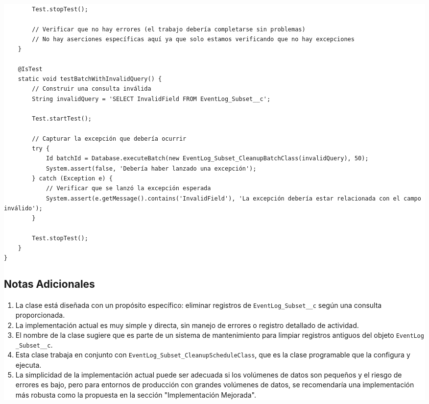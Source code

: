 ```apex
        Test.stopTest();
        
        // Verificar que no hay errores (el trabajo debería completarse sin problemas)
        // No hay aserciones específicas aquí ya que solo estamos verificando que no hay excepciones
    }
    
    @IsTest
    static void testBatchWithInvalidQuery() {
        // Construir una consulta inválida
        String invalidQuery = 'SELECT InvalidField FROM EventLog_Subset__c';
        
        Test.startTest();
        
        // Capturar la excepción que debería ocurrir
        try {
            Id batchId = Database.executeBatch(new EventLog_Subset_CleanupBatchClass(invalidQuery), 50);
            System.assert(false, 'Debería haber lanzado una excepción');
        } catch (Exception e) {
            // Verificar que se lanzó la excepción esperada
            System.assert(e.getMessage().contains('InvalidField'), 'La excepción debería estar relacionada con el campo inválido');
        }
        
        Test.stopTest();
    }
}
```

## Notas Adicionales
1. La clase está diseñada con un propósito específico: eliminar registros de `EventLog_Subset__c` según una consulta proporcionada.
2. La implementación actual es muy simple y directa, sin manejo de errores o registro detallado de actividad.
3. El nombre de la clase sugiere que es parte de un sistema de mantenimiento para limpiar registros antiguos del objeto `EventLog_Subset__c`.
4. Esta clase trabaja en conjunto con `EventLog_Subset_CleanupScheduleClass`, que es la clase programable que la configura y ejecuta.
5. La simplicidad de la implementación actual puede ser adecuada si los volúmenes de datos son pequeños y el riesgo de errores es bajo, pero para entornos de producción con grandes volúmenes de datos, se recomendaría una implementación más robusta como la propuesta en la sección "Implementación Mejorada".